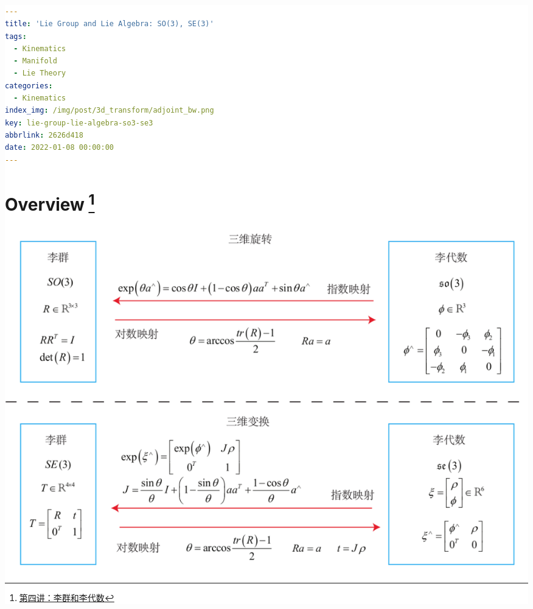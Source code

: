 ```yaml
---
title: 'Lie Group and Lie Algebra: SO(3), SE(3)'
tags:
  - Kinematics
  - Manifold
  - Lie Theory
categories:
  - Kinematics
index_img: /img/post/3d_transform/adjoint_bw.png
key: lie-group-lie-algebra-so3-se3
abbrlink: 2626d418
date: 2022-01-08 00:00:00
---
```


# Overview [^1]

<p align="center">
  <img src="/img/post/3d_transform/se3_so3.png" style="width:100%;"/>
</p>


[^1]: [第四讲：李群和李代数](https://zhuanlan.zhihu.com/p/33156814)
[^2]: [SU(2) and the quaternions](https://qchu.wordpress.com/2011/02/12/su2-and-the-quaternions/)